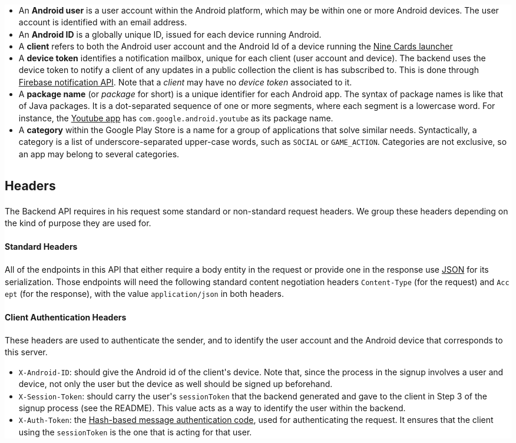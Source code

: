 * An **Android user** is a user account within the Android platform, which may be within
  one or more Android devices. The user account is identified with an email address.
* An **Android ID** is a globally unique ID, issued for each device running Android.
* A **client** refers to both the Android user account and the Android Id of a device
  running the [Nine Cards launcher](https://github.com/47deg/nine-cards-v2)
* A **device token** identifies a notification mailbox, unique for each client (user account and device).
  The backend uses the device token to notify a client of any updates in a public collection the client
  is has subscribed to. This is done through [Firebase notification API](https://firebase.google.com/).
  Note that a _client_ may have no _device token_ associated to it.
* A **package name** (or _package_ for short) is a unique identifier for each Android app.
  The syntax of package names is like that of Java packages. It is a dot-separated sequence of
  one or more segments, where each segment is a lowercase word.
  For instance, the [Youtube app](https://play.google.com/store/apps/details?id=com.google.android.youtube)
  has `com.google.android.youtube` as its package name.
* A **category** within the Google Play Store is a name for a group of applications that solve
  similar needs. Syntactically, a category is a list of underscore-separated upper-case words,
  such as `SOCIAL` or `GAME_ACTION`.
  Categories are not exclusive, so an app may belong to several categories.



## Headers

The Backend API requires in his request some standard or non-standard request headers.
We group these headers depending on the kind of purpose they are used for.

#### Standard Headers

All of the endpoints in this API that either require a body entity in the request
or provide one in the response use [JSON](https://tools.ietf.org/html/rfc7159) for its serialization.
Those endpoints will need the following standard content negotiation headers
 `Content-Type` (for the request) and `Accept` (for the response), with the value
 `application/json` in both headers.

#### Client Authentication Headers

These headers are used to authenticate the sender, and to identify the user account
and the Android device that corresponds to this server.

* `X-Android-ID`: should give the Android id of the client's device. Note that, since the
  process in the signup involves a user and device, not only the user but the device as well should be signed up beforehand.
* `X-Session-Token`: should carry the user's `sessionToken` that the backend generated and gave to the client
  in Step 3 of the signup process (see the README).
  This value acts as a way to identify the user within the backend.
* `X-Auth-Token`: the [Hash-based message authentication code](https://en.wikipedia.org/wiki/Hash-based_message_authentication_code),
  used for authenticating the request. It ensures that the client using the `sessionToken` is the one that is acting for that user.
